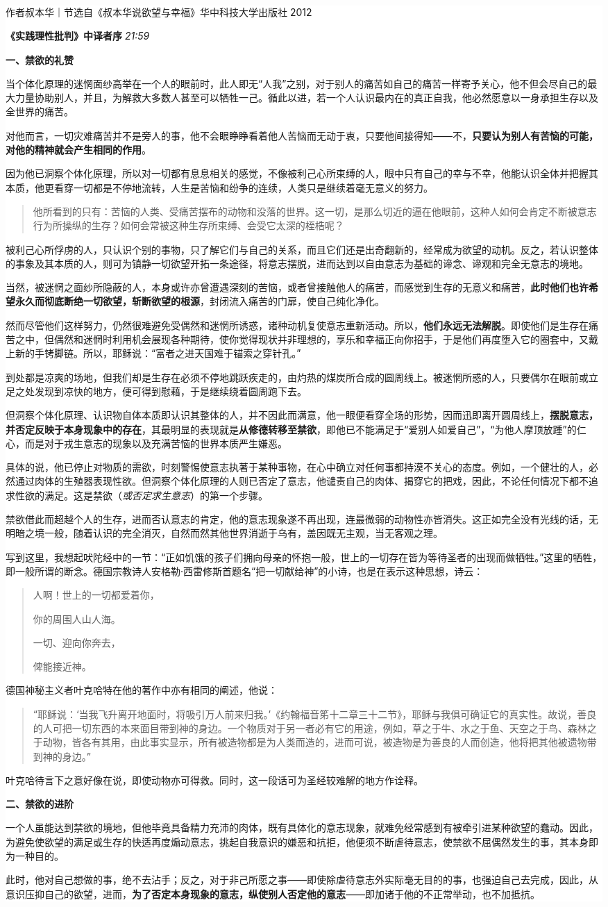 作者叔本华｜节选自《叔本华说欲望与幸福》华中科技大学出版社 2012

**《实践理性批判》中译者序** _21:59_

**一、禁欲的礼赞**

当个体化原理的迷惘面纱高举在一个人的眼前时，此人即无“人我”之别，对于别人的痛苦如自己的痛苦一样寄予关心，他不但会尽自己的最大力量协助别人，并且，为解救大多数人甚至可以牺牲一己。循此以进，若一个人认识最内在的真正自我，他必然愿意以一身承担生存以及全世界的痛苦。

对他而言，一切灾难痛苦并不是旁人的事，他不会眼睁睁看着他人苦恼而无动于衷，只要他间接得知——不，**只要认为别人有苦恼的可能，对他的精神就会产生相同的作用**。

因为他已洞察个体化原理，所以对一切都有息息相关的感觉，不像被利己心所束缚的人，眼中只有自己的幸与不幸，他能认识全体并把握其本质，他更看穿一切都是不停地流转，人生是苦恼和纷争的连续，人类只是继续着毫无意义的努力。

> 他所看到的只有：苦恼的人类、受痛苦摆布的动物和没落的世界。这一切，是那么切近的逼在他眼前，这种人如何会肯定不断被意志行为所操纵的生存？如何会常被这种生存所束缚、会受它太深的桎梏呢？

被利己心所俘虏的人，只认识个别的事物，只了解它们与自己的关系，而且它们还是出奇翻新的，经常成为欲望的动机。反之，若认识整体的事象及其本质的人，则可为镇静一切欲望开拓一条途径，将意志摆脱，进而达到以自由意志为基础的谛念、谛观和完全无意志的境地。

当然，被迷惘之面纱所隐蔽的人，本身或许亦曾遭遇深刻的苦恼，或者曾接触他人的痛苦，而感觉到生存的无意义和痛苦，**此时他们也许希望永久而彻底断绝一切欲望，斩断欲望的根源**，封闭流入痛苦的门扉，使自己纯化净化。

然而尽管他们这样努力，仍然很难避免受偶然和迷惘所诱惑，诸种动机复使意志重新活动。所以，**他们永远无法解脱**。即使他们是生存在痛苦之中，但偶然和迷惘时利用机会展现各种期待，使你觉得现状并非理想的，享乐和幸福正向你招手，于是他们再度堕入它的圈套中，又戴上新的手铐脚链。所以，耶稣说：“富者之进天国难于锚索之穿针孔。”

到处都是凉爽的场地，但我们却是生存在必须不停地跳跃疾走的，由灼热的煤炭所合成的圆周线上。被迷惘所惑的人，只要偶尔在眼前或立足之处发现到凉快的地方，便可得到慰藉，于是继续绕着圆周跑下去。

但洞察个体化原理、认识物自体本质即认识其整体的人，并不因此而满意，他一眼便看穿全场的形势，因而迅即离开圆周线上，**摆脱意志，并否定反映于本身现象中的存在**，其最明显的表现就是**从修德转移至禁欲**，即他已不能满足于“爱别人如爱自己”，“为他人摩顶放踵”的仁心，而是对于戎生意志的现象以及充满苦恼的世界本质严生嫌恶。

具体的说，他已停止对物质的需欲，时刻警惕使意志执著于某种事物，在心中确立对任何事都持漠不关心的态度。例如，一个健壮的人，必然通过肉体的生殖器表现性欲。但洞察个体化原理的人则已否定了意志，他谴责自己的肉体、揭穿它的把戏，因此，不论任何情况下都不追求性欲的满足。这是禁欲（_或否定求生意志_）的第一个步骤。

禁欲借此而超越个人的生存，进而否认意志的肯定，他的意志现象遂不再出现，连最微弱的动物性亦皆消失。这正如完全没有光线的话，无明暗之境一般，随着认识的完全消灭，自然而然其他世界消逝于乌有，盖因既无主观，当无客观之理。

写到这里，我想起吠陀经中的一节：“正如饥饿的孩子们拥向母亲的怀抱一般，世上的一切存在皆为等待圣者的出现而做牺牲。”这里的牺牲，即一般所谓的断念。德国宗教诗人安格勒·西雷修斯首题名“把一切献给神”的小诗，也是在表示这种思想，诗云：

> 人啊！世上的一切都爱着你，
> 
> 你的周围人山人海。
> 
> 一切、迎向你奔去，
> 
> 俾能接近神。

德国神秘主义者叶克哈特在他的著作中亦有相同的阐述，他说：

> “耶稣说：‘当我飞升离开地面时，将吸引万人前来归我。’《约翰福音笫十二章三十二节》，耶稣与我俱可确证它的真实性。故说，善良的人可把一切东西的本来面目带到神的身边。一个物质对于另一者必有它的用途，例如，草之于牛、水之于鱼、天空之于鸟、森林之于动物，皆各有其用，由此事实显示，所有被造物都是为人类而造的，进而可说，被造物是为善良的人而创造，他将把其他被遗物带到神的身边。”

叶克哈待言下之意好像在说，即使动物亦可得救。同时，这一段话可为圣经较难解的地方作诠释。

**二、禁欲的进阶**

一个人虽能达到禁欲的境地，但他毕竟具备精力充沛的肉体，既有具体化的意志现象，就难免经常感到有被牵引进某种欲望的蠢动。因此，为避免使欲望的满足或生存的快适再度煽动意志，挑起自我意识的嫌恶和抗拒，他便须不断虐待意志，使禁欲不屈偶然发生的事，其本身即为一种目的。

此时，他对自己想做的事，绝不去沾手；反之，对于非己所愿之事——即使除虐待意志外实际毫无目的的事，也强迫自己去完成，因此，从意识压抑自己的欲望，进而，**为了否定本身现象的意志，纵使别人否定他的意志**——即加诸于他的不正常举动，也不加抵抗。

